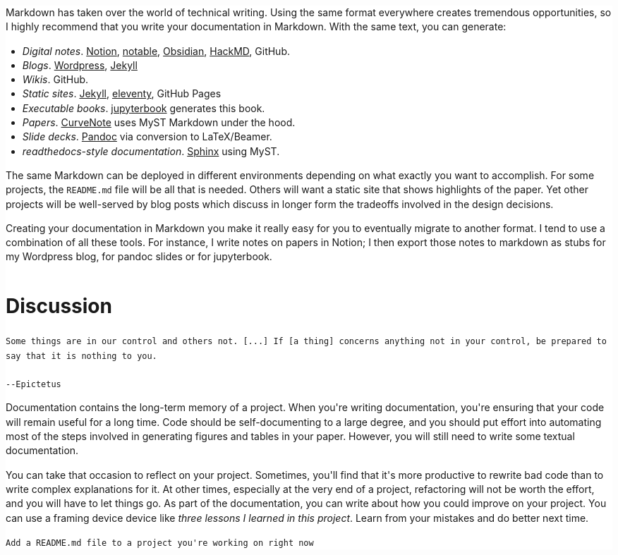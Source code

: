 Markdown has taken over the world of technical writing. Using the same format everywhere creates tremendous opportunities, so I highly recommend that you write your documentation in Markdown. With the same text, you can generate:

- _Digital notes_. [Notion](https://notion.so/), [notable](https://notable.app/), [Obsidian](https://obsidian.md/), [HackMD](https://hackmd.io/), GitHub.
- _Blogs_. [Wordpress](https://wordpress.com), [Jekyll](https://jekyllrb.com/)
- _Wikis_. GitHub.
- _Static sites_. [Jekyll](https://jekyllrb.com/), [eleventy](https://11ty.dev/), GitHub Pages
- _Executable books_. [jupyterbook](https://jupyterbook.org/) generates this book.
- _Papers_. [CurveNote](https://curvenote.com/) uses MyST Markdown under the hood.
- _Slide decks_. [Pandoc](https://pandoc.org/) via conversion to LaTeX/Beamer.
- _readthedocs-style documentation_. [Sphinx](https://www.sphinx-doc.org/en/master/) using MyST.

The same Markdown can be deployed in different environments depending on what exactly you want to accomplish. For some projects, the `README.md` file will be all that is needed. Others will want a static site that shows highlights of the paper. Yet other projects will be well-served by blog posts which discuss in longer form the tradeoffs involved in the design decisions.

Creating your documentation in Markdown you make it really easy for you to eventually migrate to another format. I tend to use a combination of all these tools. For instance, I write notes on papers in Notion; I then export those notes to markdown as stubs for my Wordpress blog, for pandoc slides or for jupyterbook.

# Discussion

```{epigraph}
Some things are in our control and others not. [...] If [a thing] concerns anything not in your control, be prepared to say that it is nothing to you.

--Epictetus
```

Documentation contains the long-term memory of a project. When you're writing documentation, you're ensuring that your code will remain useful for a long time. Code should be self-documenting to a large degree, and you should put effort into automating most of the steps involved in generating figures and tables in your paper. However, you will still need to write some textual documentation.

You can take that occasion to reflect on your project. Sometimes, you'll find that it's more productive to rewrite bad code than to write complex explanations for it. At other times, especially at the very end of a project, refactoring will not be worth the effort, and you will have to let things go. As part of the documentation, you can write about how you could improve on your project. You can use a framing device device like _three lessons I learned in this project_. Learn from your mistakes and do better next time.

```{admonition} 5-minute exercise
Add a README.md file to a project you're working on right now
```


[^vanvliet]: Van Vliet (2020). [Seven quick tips for analysis scripts in neuroimaging](https://journals.plos.org/ploscompbiol/article?id=10.1371/journal.pcbi.1007358). PLOS Computational Biology.